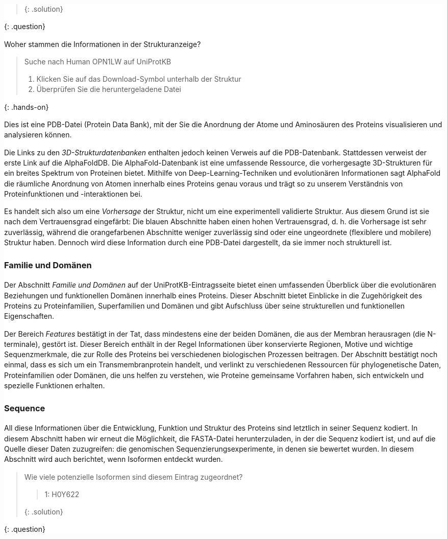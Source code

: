 > {: .solution}
> 
{: .question}

Woher stammen die Informationen in der Strukturanzeige?

> <hands-on-title>Suche nach Human OPN1LW auf UniProtKB</hands-on-title>
> 
> 1. Klicken Sie auf das Download-Symbol unterhalb der Struktur
> 2. Überprüfen Sie die heruntergeladene Datei
> 
{: .hands-on}

Dies ist eine PDB-Datei (Protein Data Bank), mit der Sie die Anordnung der Atome und Aminosäuren des Proteins visualisieren und analysieren können.

Die Links zu den *3D-Strukturdatenbanken* enthalten jedoch keinen Verweis auf die PDB-Datenbank. Stattdessen verweist der erste Link auf die AlphaFoldDB. Die AlphaFold-Datenbank ist eine umfassende Ressource, die vorhergesagte 3D-Strukturen für ein breites Spektrum von Proteinen bietet. Mithilfe von Deep-Learning-Techniken und evolutionären Informationen sagt AlphaFold die räumliche Anordnung von Atomen innerhalb eines Proteins genau voraus und trägt so zu unserem Verständnis von Proteinfunktionen und -interaktionen bei.

Es handelt sich also um eine *Vorhersage* der Struktur, nicht um eine experimentell validierte Struktur. Aus diesem Grund ist sie nach dem Vertrauensgrad eingefärbt: Die blauen Abschnitte haben einen hohen Vertrauensgrad, d. h. die Vorhersage ist sehr zuverlässig, während die orangefarbenen Abschnitte weniger zuverlässig sind oder eine ungeordnete (flexiblere und mobilere) Struktur haben. Dennoch wird diese Information durch eine PDB-Datei dargestellt, da sie immer noch strukturell ist.

### Familie und Domänen

Der Abschnitt *Familie und Domänen* auf der UniProtKB-Eintragsseite bietet einen umfassenden Überblick über die evolutionären Beziehungen und funktionellen Domänen innerhalb eines Proteins. Dieser Abschnitt bietet Einblicke in die Zugehörigkeit des Proteins zu Proteinfamilien, Superfamilien und Domänen und gibt Aufschluss über seine strukturellen und funktionellen Eigenschaften.

Der Bereich *Features* bestätigt in der Tat, dass mindestens eine der beiden Domänen, die aus der Membran herausragen (die N-terminale), gestört ist. Dieser Bereich enthält in der Regel Informationen über konservierte Regionen, Motive und wichtige Sequenzmerkmale, die zur Rolle des Proteins bei verschiedenen biologischen Prozessen beitragen. Der Abschnitt bestätigt noch einmal, dass es sich um ein Transmembranprotein handelt, und verlinkt zu verschiedenen Ressourcen für phylogenetische Daten, Proteinfamilien oder Domänen, die uns helfen zu verstehen, wie Proteine gemeinsame Vorfahren haben, sich entwickeln und spezielle Funktionen erhalten.

### Sequence

All diese Informationen über die Entwicklung, Funktion und Struktur des Proteins sind letztlich in seiner Sequenz kodiert. In diesem Abschnitt haben wir erneut die Möglichkeit, die FASTA-Datei herunterzuladen, in der die Sequenz kodiert ist, und auf die Quelle dieser Daten zuzugreifen: die genomischen Sequenzierungsexperimente, in denen sie bewertet wurden. In diesem Abschnitt wird auch berichtet, wenn Isoformen entdeckt wurden.

> <question-title></question-title>
> 
> Wie viele potenzielle Isoformen sind diesem Eintrag zugeordnet?
> 
> > <solution-title></solution-title>
> > 
> > 1: H0Y622
> > 
> > 
> {: .solution}
> 
{: .question}
